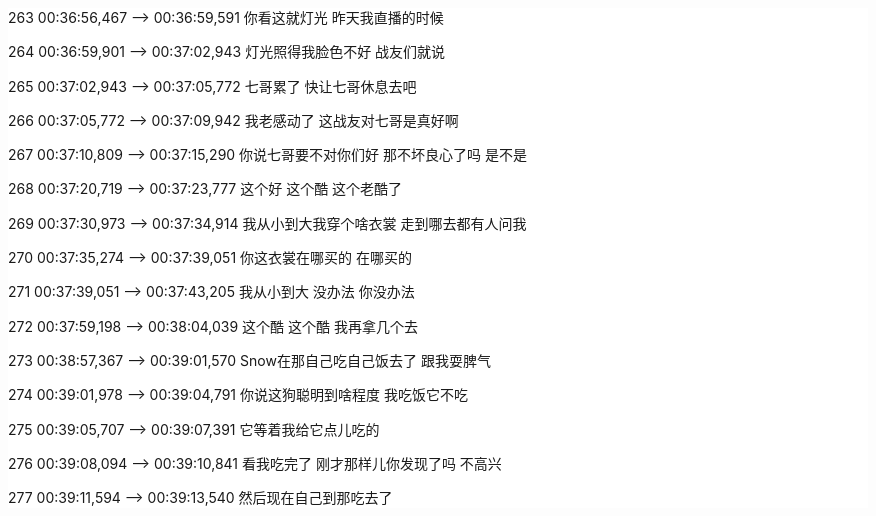 263
00:36:56,467 –&gt; 00:36:59,591
你看这就灯光 昨天我直播的时候
 
264
00:36:59,901 –&gt; 00:37:02,943
灯光照得我脸色不好 战友们就说
 
265
00:37:02,943 –&gt; 00:37:05,772
七哥累了 快让七哥休息去吧
 
266
00:37:05,772 –&gt; 00:37:09,942
我老感动了 这战友对七哥是真好啊
 
267
00:37:10,809 –&gt; 00:37:15,290
你说七哥要不对你们好 那不坏良心了吗 是不是
 
268
00:37:20,719 –&gt; 00:37:23,777
这个好 这个酷 这个老酷了
 
269
00:37:30,973 –&gt; 00:37:34,914
我从小到大我穿个啥衣裳 走到哪去都有人问我
 
270
00:37:35,274 –&gt; 00:37:39,051
你这衣裳在哪买的 在哪买的
 
271
00:37:39,051 –&gt; 00:37:43,205
我从小到大 没办法 你没办法
 
272
00:37:59,198 –&gt; 00:38:04,039
这个酷 这个酷 我再拿几个去
 
273
00:38:57,367 –&gt; 00:39:01,570
Snow在那自己吃自己饭去了 跟我耍脾气
 
274
00:39:01,978 –&gt; 00:39:04,791
你说这狗聪明到啥程度 我吃饭它不吃
 
275
00:39:05,707 –&gt; 00:39:07,391
它等着我给它点儿吃的
 
276
00:39:08,094 –&gt; 00:39:10,841
看我吃完了 刚才那样儿你发现了吗 不高兴
 
277
00:39:11,594 –&gt; 00:39:13,540
然后现在自己到那吃去了
 